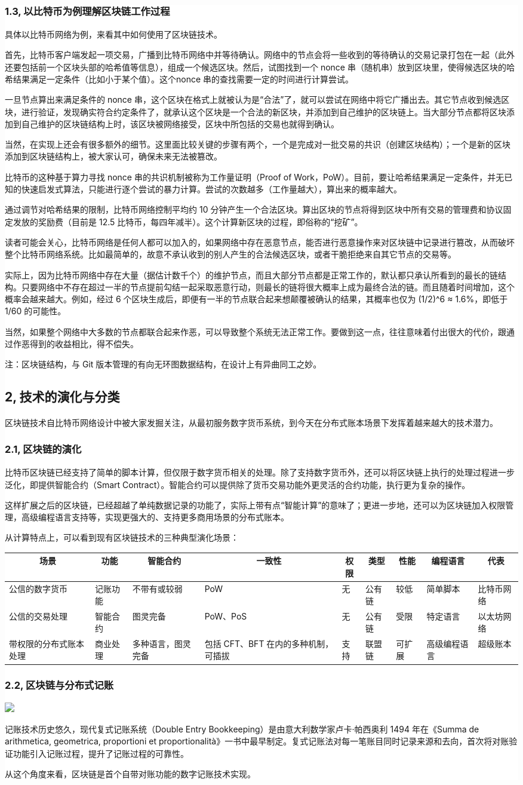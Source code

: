 ### 1.3, 以比特币为例理解区块链工作过程

具体以比特币网络为例，来看其中如何使用了区块链技术。

首先，比特币客户端发起一项交易，广播到比特币网络中并等待确认。网络中的节点会将一些收到的等待确认的交易记录打包在一起（此外还要包括前一个区块头部的哈希值等信息），组成一个候选区块。然后，试图找到一个 nonce 串（随机串）放到区块里，使得候选区块的哈希结果满足一定条件（比如小于某个值）。这个nonce 串的查找需要一定的时间进行计算尝试。

一旦节点算出来满足条件的 nonce 串，这个区块在格式上就被认为是“合法”了，就可以尝试在网络中将它广播出去。其它节点收到候选区块，进行验证，发现确实符合约定条件了，就承认这个区块是一个合法的新区块，并添加到自己维护的区块链上。当大部分节点都将区块添加到自己维护的区块链结构上时，该区块被网络接受，区块中所包括的交易也就得到确认。

当然，在实现上还会有很多额外的细节。这里面比较关键的步骤有两个，一个是完成对一批交易的共识（创建区块结构）；一个是新的区块添加到区块链结构上，被大家认可，确保未来无法被篡改。

比特币的这种基于算力寻找 nonce 串的共识机制被称为工作量证明（Proof of Work，PoW）。目前，要让哈希结果满足一定条件，并无已知的快速启发式算法，只能进行逐个尝试的暴力计算。尝试的次数越多（工作量越大），算出来的概率越大。

通过调节对哈希结果的限制，比特币网络控制平均约 10 分钟产生一个合法区块。算出区块的节点将得到区块中所有交易的管理费和协议固定发放的奖励费（目前是 12.5 比特币，每四年减半）。这个计算新区块的过程，即俗称的“挖矿”。

读者可能会关心，比特币网络是任何人都可以加入的，如果网络中存在恶意节点，能否进行恶意操作来对区块链中记录进行篡改，从而破坏整个比特币网络系统。比如最简单的，故意不承认收到的别人产生的合法候选区块，或者干脆拒绝来自其它节点的交易等。

实际上，因为比特币网络中存在大量（据估计数千个）的维护节点，而且大部分节点都是正常工作的，默认都只承认所看到的最长的链结构。只要网络中不存在超过一半的节点提前勾结一起采取恶意行动，则最长的链将很大概率上成为最终合法的链。而且随着时间增加，这个概率会越来越大。例如，经过 6 个区块生成后，即便有一半的节点联合起来想颠覆被确认的结果，其概率也仅为 (1/2)^6 ≈ 1.6%，即低于 1/60 的可能性。

当然，如果整个网络中大多数的节点都联合起来作恶，可以导致整个系统无法正常工作。要做到这一点，往往意味着付出很大的代价，跟通过作恶得到的收益相比，得不偿失。

注：区块链结构，与 Git 版本管理的有向无环图数据结构，在设计上有异曲同工之妙。

## 2, 技术的演化与分类

区块链技术自比特币网络设计中被大家发掘关注，从最初服务数字货币系统，到今天在分布式账本场景下发挥着越来越大的技术潜力。

### 2.1, 区块链的演化

比特币区块链已经支持了简单的脚本计算，但仅限于数字货币相关的处理。除了支持数字货币外，还可以将区块链上执行的处理过程进一步泛化，即提供智能合约（Smart Contract）。智能合约可以提供除了货币交易功能外更灵活的合约功能，执行更为复杂的操作。

这样扩展之后的区块链，已经超越了单纯数据记录的功能了，实际上带有点“智能计算”的意味了；更进一步地，还可以为区块链加入权限管理，高级编程语言支持等，实现更强大的、支持更多商用场景的分布式账本。

从计算特点上，可以看到现有区块链技术的三种典型演化场景：

场景 | 功能 | 智能合约 | 一致性 | 权限 | 类型 | 性能 | 编程语言 | 代表
----|-----|---------|-------|------|-----|-----|---------|-----
公信的数字货币 | 记账功能 | 不带有或较弱 | PoW | 无 | 公有链 | 较低 | 简单脚本 | 比特币网络
公信的交易处理 | 智能合约 | 图灵完备 | PoW、PoS | 无 | 公有链 | 受限 | 特定语言 | 以太坊网络
带权限的分布式账本处理 | 商业处理 | 多种语言，图灵完备 | 包括 CFT、BFT 在内的多种机制，可插拔 | 支持 | 联盟链 | 可扩展 | 高级编程语言 | 超级账本

### 2.2, 区块链与分布式记账

![](./images/ledger.png)

记账技术历史悠久，现代复式记账系统（Double Entry Bookkeeping）是由意大利数学家卢卡·帕西奥利 1494 年在《Summa de arithmetica, geometrica, proportioni et proportionalità》一书中最早制定。复式记账法对每一笔账目同时记录来源和去向，首次将对账验证功能引入记账过程，提升了记账过程的可靠性。

从这个角度来看，区块链是首个自带对账功能的数字记账技术实现。

